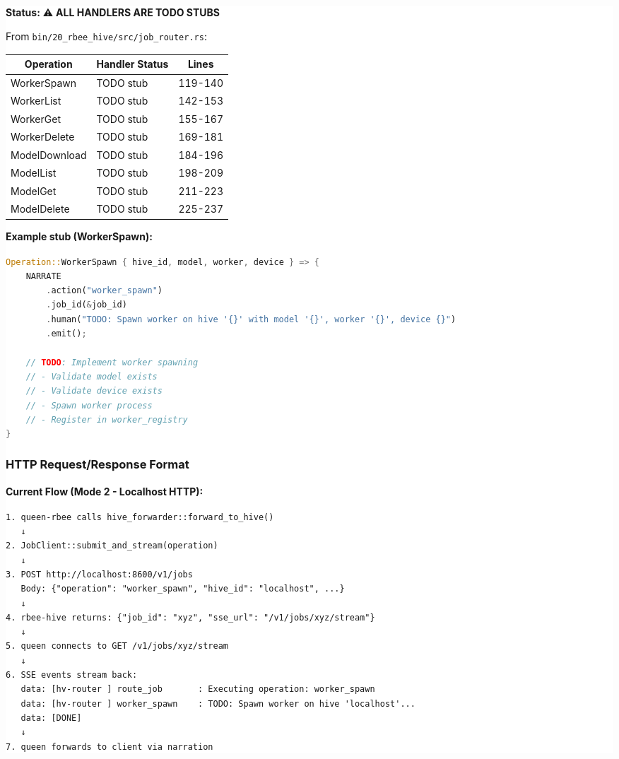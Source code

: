 **Status:** ⚠️ **ALL HANDLERS ARE TODO STUBS**

From `bin/20_rbee_hive/src/job_router.rs`:

| Operation | Handler Status | Lines |
|-----------|----------------|-------|
| WorkerSpawn | TODO stub | 119-140 |
| WorkerList | TODO stub | 142-153 |
| WorkerGet | TODO stub | 155-167 |
| WorkerDelete | TODO stub | 169-181 |
| ModelDownload | TODO stub | 184-196 |
| ModelList | TODO stub | 198-209 |
| ModelGet | TODO stub | 211-223 |
| ModelDelete | TODO stub | 225-237 |

**Example stub (WorkerSpawn):**
```rust
Operation::WorkerSpawn { hive_id, model, worker, device } => {
    NARRATE
        .action("worker_spawn")
        .job_id(&job_id)
        .human("TODO: Spawn worker on hive '{}' with model '{}', worker '{}', device {}")
        .emit();

    // TODO: Implement worker spawning
    // - Validate model exists
    // - Validate device exists
    // - Spawn worker process
    // - Register in worker_registry
}
```

### HTTP Request/Response Format

**Current Flow (Mode 2 - Localhost HTTP):**

```text
1. queen-rbee calls hive_forwarder::forward_to_hive()
   ↓
2. JobClient::submit_and_stream(operation)
   ↓
3. POST http://localhost:8600/v1/jobs
   Body: {"operation": "worker_spawn", "hive_id": "localhost", ...}
   ↓
4. rbee-hive returns: {"job_id": "xyz", "sse_url": "/v1/jobs/xyz/stream"}
   ↓
5. queen connects to GET /v1/jobs/xyz/stream
   ↓
6. SSE events stream back:
   data: [hv-router ] route_job       : Executing operation: worker_spawn
   data: [hv-router ] worker_spawn    : TODO: Spawn worker on hive 'localhost'...
   data: [DONE]
   ↓
7. queen forwards to client via narration
```
